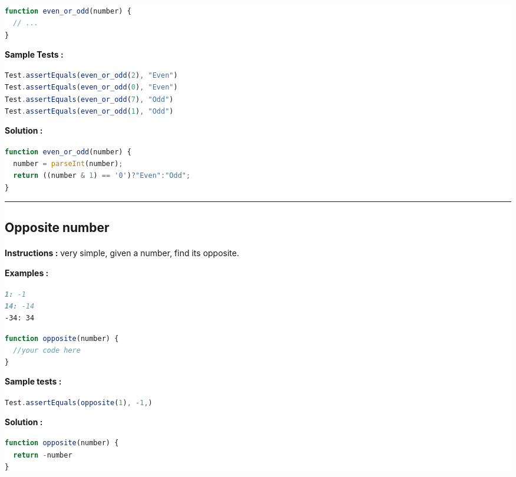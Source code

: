 ```javascript
function even_or_odd(number) {
  // ...
}
```

**Sample Tests :**

```javascript
Test.assertEquals(even_or_odd(2), "Even")
Test.assertEquals(even_or_odd(0), "Even")
Test.assertEquals(even_or_odd(7), "Odd")
Test.assertEquals(even_or_odd(1), "Odd")
```

**Solution :**

```javascript
function even_or_odd(number) {
  number = parseInt(number);
  return ((number & 1) == '0')?"Even":"Odd";
}
```



------



## Opposite number

**Instructions :** very simple, given a number, find its opposite.

**Examples :**

```markdown
1: -1
14: -14
-34: 34
```

```javascript
function opposite(number) {
  //your code here
}
```
**Sample tests :**

```javascript
Test.assertEquals(opposite(1), -1,)
```

**Solution :**

```javascript
function opposite(number) {
  return -number
}
```
